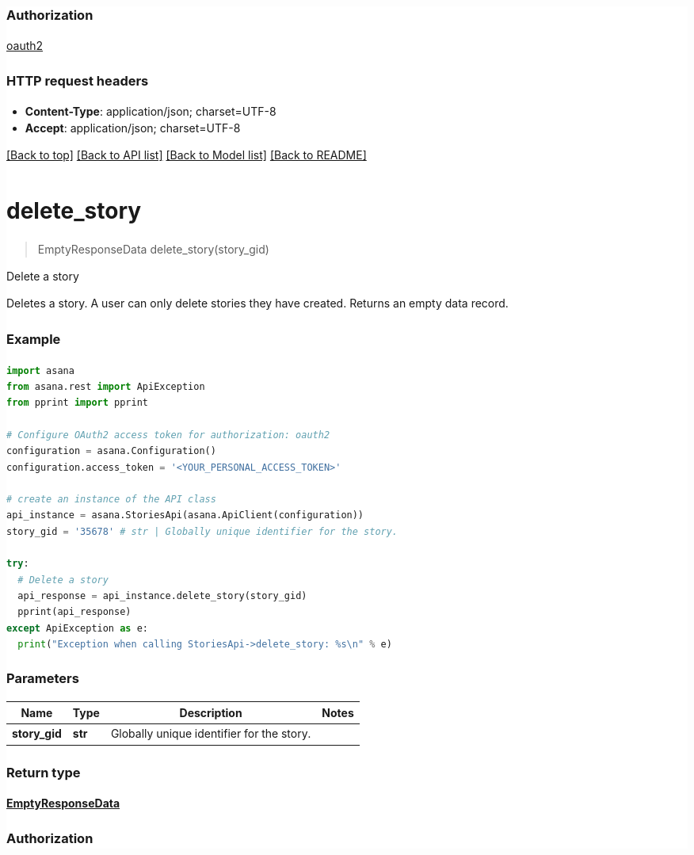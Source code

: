 ### Authorization

[oauth2](../README.md#oauth2)

### HTTP request headers

 - **Content-Type**: application/json; charset=UTF-8
 - **Accept**: application/json; charset=UTF-8

[[Back to top]](#) [[Back to API list]](../README.md#documentation-for-api-endpoints) [[Back to Model list]](../README.md#documentation-for-models) [[Back to README]](../README.md)

# **delete_story**
> EmptyResponseData delete_story(story_gid)

Delete a story

Deletes a story. A user can only delete stories they have created.  Returns an empty data record.

### Example
```python
import asana
from asana.rest import ApiException
from pprint import pprint

# Configure OAuth2 access token for authorization: oauth2
configuration = asana.Configuration()
configuration.access_token = '<YOUR_PERSONAL_ACCESS_TOKEN>'

# create an instance of the API class
api_instance = asana.StoriesApi(asana.ApiClient(configuration))
story_gid = '35678' # str | Globally unique identifier for the story.

try:
  # Delete a story
  api_response = api_instance.delete_story(story_gid)
  pprint(api_response)
except ApiException as e:
  print("Exception when calling StoriesApi->delete_story: %s\n" % e)
```

### Parameters

Name | Type | Description  | Notes
------------- | ------------- | ------------- | -------------
 **story_gid** | **str**| Globally unique identifier for the story. | 

### Return type

[**EmptyResponseData**](EmptyResponseData.md)

### Authorization
